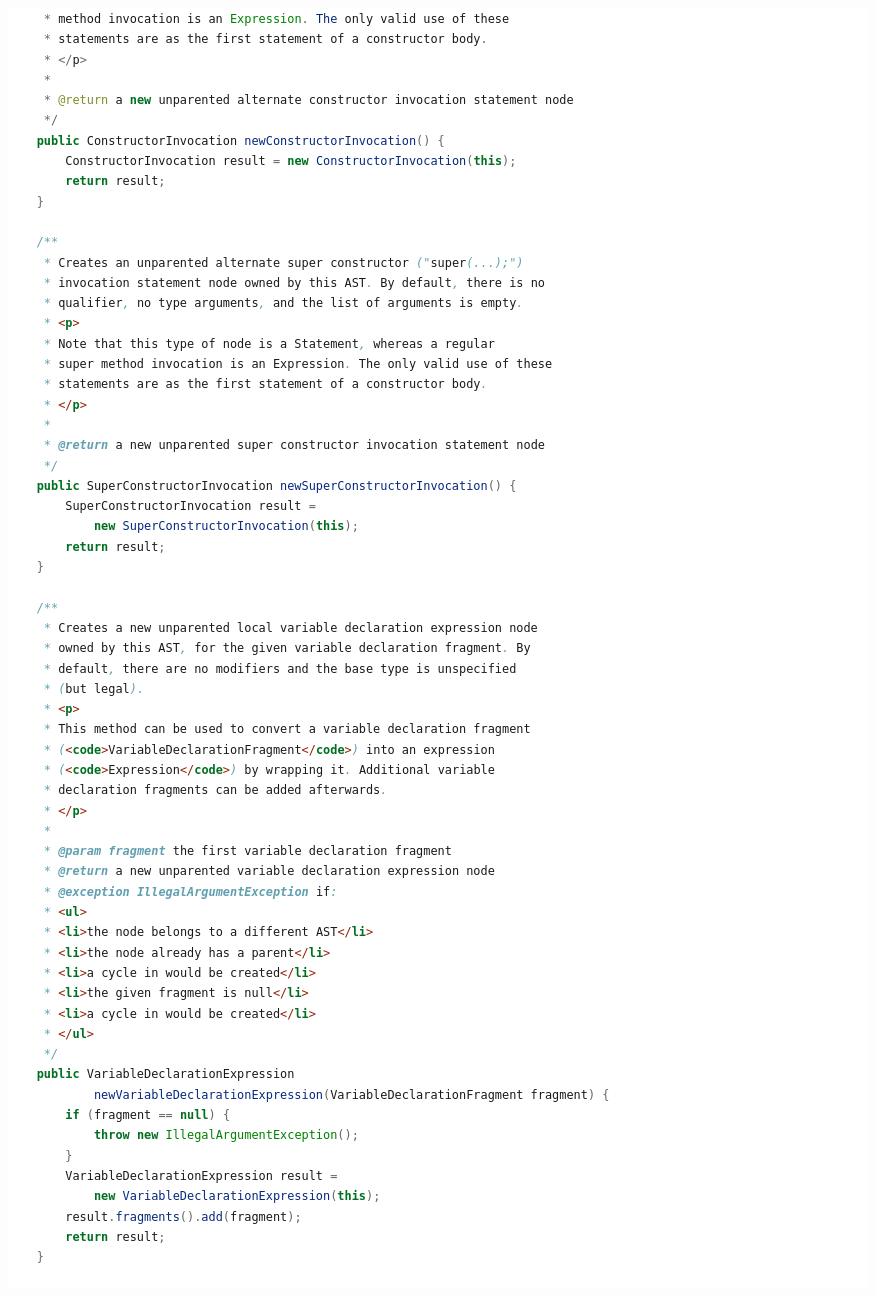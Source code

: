 ```java
	 * method invocation is an Expression. The only valid use of these 
	 * statements are as the first statement of a constructor body.
	 * </p>
	 * 
	 * @return a new unparented alternate constructor invocation statement node
	 */
	public ConstructorInvocation newConstructorInvocation() {
		ConstructorInvocation result = new ConstructorInvocation(this);
		return result;
	}
	
	/**
	 * Creates an unparented alternate super constructor ("super(...);") 
	 * invocation statement node owned by this AST. By default, there is no
	 * qualifier, no type arguments, and the list of arguments is empty.
	 * <p>
	 * Note that this type of node is a Statement, whereas a regular
	 * super method invocation is an Expression. The only valid use of these 
	 * statements are as the first statement of a constructor body.
	 * </p>
	 * 
	 * @return a new unparented super constructor invocation statement node
	 */
	public SuperConstructorInvocation newSuperConstructorInvocation() {
		SuperConstructorInvocation result =
			new SuperConstructorInvocation(this);
		return result;
	}
		
	/**
	 * Creates a new unparented local variable declaration expression node 
	 * owned by this AST, for the given variable declaration fragment. By 
	 * default, there are no modifiers and the base type is unspecified
	 * (but legal).
	 * <p>
	 * This method can be used to convert a variable declaration fragment
	 * (<code>VariableDeclarationFragment</code>) into an expression
	 * (<code>Expression</code>) by wrapping it. Additional variable
	 * declaration fragments can be added afterwards.
	 * </p>
	 * 
	 * @param fragment the first variable declaration fragment
	 * @return a new unparented variable declaration expression node
	 * @exception IllegalArgumentException if:
	 * <ul>
	 * <li>the node belongs to a different AST</li>
	 * <li>the node already has a parent</li>
	 * <li>a cycle in would be created</li>
	 * <li>the given fragment is null</li>
	 * <li>a cycle in would be created</li>
	 * </ul>
	 */
	public VariableDeclarationExpression
			newVariableDeclarationExpression(VariableDeclarationFragment fragment) {
		if (fragment == null) {
			throw new IllegalArgumentException();
		}
		VariableDeclarationExpression result =
			new VariableDeclarationExpression(this);
		result.fragments().add(fragment);
		return result;
	}
	
```